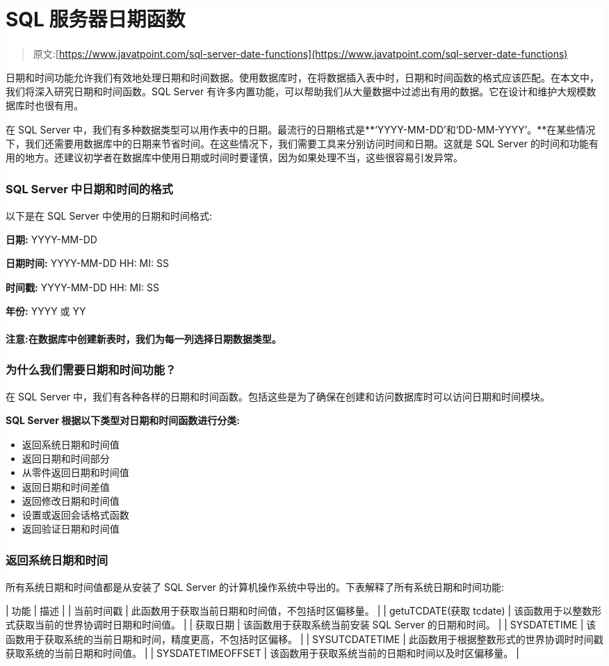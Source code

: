 # SQL 服务器日期函数

> 原文:[https://www.javatpoint.com/sql-server-date-functions](https://www.javatpoint.com/sql-server-date-functions)

日期和时间功能允许我们有效地处理日期和时间数据。使用数据库时，在将数据插入表中时，日期和时间函数的格式应该匹配。在本文中，我们将深入研究日期和时间函数。SQL Server 有许多内置功能，可以帮助我们从大量数据中过滤出有用的数据。它在设计和维护大规模数据库时也很有用。

在 SQL Server 中，我们有多种数据类型可以用作表中的日期。最流行的日期格式是**‘YYYY-MM-DD’和‘DD-MM-YYYY’。**在某些情况下，我们还需要用数据库中的日期来节省时间。在这些情况下，我们需要工具来分别访问时间和日期。这就是 SQL Server 的时间和功能有用的地方。还建议初学者在数据库中使用日期或时间时要谨慎，因为如果处理不当，这些很容易引发异常。

### SQL Server 中日期和时间的格式

以下是在 SQL Server 中使用的日期和时间格式:

**日期:** YYYY-MM-DD

**日期时间:** YYYY-MM-DD HH: MI: SS

**时间戳:** YYYY-MM-DD HH: MI: SS

**年份:** YYYY 或 YY

#### 注意:在数据库中创建新表时，我们为每一列选择日期数据类型。

### 为什么我们需要日期和时间功能？

在 SQL Server 中，我们有各种各样的日期和时间函数。包括这些是为了确保在创建和访问数据库时可以访问日期和时间模块。

**SQL Server 根据以下类型对日期和时间函数进行分类:**

*   返回系统日期和时间值
*   返回日期和时间部分
*   从零件返回日期和时间值
*   返回日期和时间差值
*   返回修改日期和时间值
*   设置或返回会话格式函数
*   返回验证日期和时间值

### 返回系统日期和时间

所有系统日期和时间值都是从安装了 SQL Server 的计算机操作系统中导出的。下表解释了所有系统日期和时间功能:

| 功能 | 描述 |
| 当前时间戳 | 此函数用于获取当前日期和时间值，不包括时区偏移量。 |
| getuTCDATE(获取 tcdate) | 该函数用于以整数形式获取当前的世界协调时日期和时间值。 |
| 获取日期 | 该函数用于获取系统当前安装 SQL Server 的日期和时间。 |
| SYSDATETIME | 该函数用于获取系统的当前日期和时间，精度更高，不包括时区偏移。 |
| SYSUTCDATETIME | 此函数用于根据整数形式的世界协调时时间戳获取系统的当前日期和时间值。 |
| SYSDATETIMEOFFSET | 该函数用于获取系统当前的日期和时间以及时区偏移量。 |
